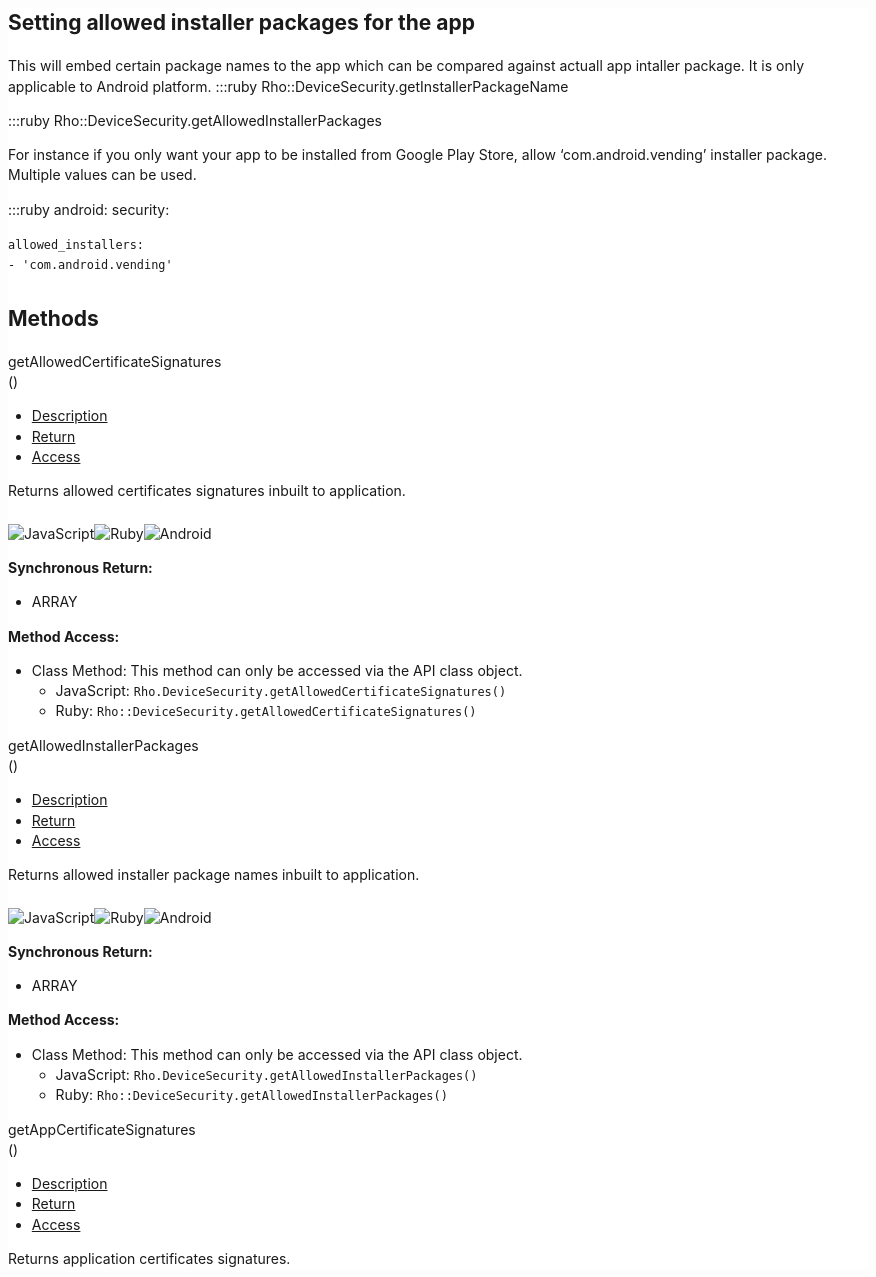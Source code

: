 <h2>Setting allowed installer packages for the app</h2>

<p>This will embed certain package names to the app which can be compared against actuall app intaller package. It is only applicable to Android platform.
:::ruby
Rho::DeviceSecurity.getInstallerPackageName</p>

<p>:::ruby
Rho::DeviceSecurity.getAllowedInstallerPackages</p>

<p>For instance if you only want your app to be installed from Google Play Store, allow &lsquo;com.android.vending&rsquo; installer package. Multiple values can be used.</p>

<p>:::ruby
android:
  security:</p>

<pre><code>allowed_installers:
- 'com.android.vending'
</code></pre>


<a name='Methods'></a>
<h2>Methods</h2>

<div class="accordion" id="accordion"><a name ='mgetAllowedCertificateSignaturesSTATIC'/><div class=' method  js ruby android' id='mgetAllowedCertificateSignaturesSTATIC'><div class="signature d-flex"><div class="name">getAllowedCertificateSignatures</div><div class='parameters'>()</div></div><ul class="nav nav-tabs"><li class='nav-item'><a class="nav-link active" href="#mgetAllowedCertificateSignaturesSTATIC1" data-toggle="tab">Description</a></li><li  class='nav-item'><a class="nav-link" href="#mgetAllowedCertificateSignaturesSTATIC4" data-toggle="tab">Return</a></li><li  class='nav-item'><a class="nav-link" href="#mgetAllowedCertificateSignaturesSTATIC6" data-toggle="tab">Access</a></li></ul><div class='tab-content border border-top-0 mb-3 p-3' id='tc-getAllowedCertificateSignaturesSTATIC'><div class="tab-pane fade active show" id="mgetAllowedCertificateSignaturesSTATIC1"><p>Returns allowed certificates signatures inbuilt to application.</p>
<p><div><p><img src="/img/js.png" style="width: 20px;padding-top: 8px" rel="tooltip" title="JavaScript"><img src="/img/ruby.png" style="width: 20px;padding-top: 8px" rel="tooltip" title="Ruby"><img src="/img/android.png" style="width: 20px;padding-top: 8px" rel="tooltip" title="Android"></p></div></p></div><div class="tab-pane fade" id="mgetAllowedCertificateSignaturesSTATIC2"></div><div class="tab-pane fade" id="mgetAllowedCertificateSignaturesSTATIC3"></div><div class="tab-pane fade" id="mgetAllowedCertificateSignaturesSTATIC4"><div><p><strong>Synchronous Return:</strong></p><ul><li>ARRAY</li></ul></div></div><div class="tab-pane fade" id="mgetAllowedCertificateSignaturesSTATIC6"><div><p><strong>Method Access:</strong></p><ul><li><i class="icon-book"></i>Class Method: This method can only be accessed via the API class object. <ul><li>JavaScript: <code>Rho.DeviceSecurity.getAllowedCertificateSignatures()</code> </li><li>Ruby: <code>Rho::DeviceSecurity.getAllowedCertificateSignatures()</code></li></ul></li></ul></div></div></div>  </div><a name ='mgetAllowedInstallerPackagesSTATIC'/><div class=' method  js ruby android' id='mgetAllowedInstallerPackagesSTATIC'><div class="signature d-flex"><div class="name">getAllowedInstallerPackages</div><div class='parameters'>()</div></div><ul class="nav nav-tabs"><li class='nav-item'><a class="nav-link active" href="#mgetAllowedInstallerPackagesSTATIC1" data-toggle="tab">Description</a></li><li  class='nav-item'><a class="nav-link" href="#mgetAllowedInstallerPackagesSTATIC4" data-toggle="tab">Return</a></li><li  class='nav-item'><a class="nav-link" href="#mgetAllowedInstallerPackagesSTATIC6" data-toggle="tab">Access</a></li></ul><div class='tab-content border border-top-0 mb-3 p-3' id='tc-getAllowedInstallerPackagesSTATIC'><div class="tab-pane fade active show" id="mgetAllowedInstallerPackagesSTATIC1"><p>Returns allowed installer package names inbuilt to application.</p>
<p><div><p><img src="/img/js.png" style="width: 20px;padding-top: 8px" rel="tooltip" title="JavaScript"><img src="/img/ruby.png" style="width: 20px;padding-top: 8px" rel="tooltip" title="Ruby"><img src="/img/android.png" style="width: 20px;padding-top: 8px" rel="tooltip" title="Android"></p></div></p></div><div class="tab-pane fade" id="mgetAllowedInstallerPackagesSTATIC2"></div><div class="tab-pane fade" id="mgetAllowedInstallerPackagesSTATIC3"></div><div class="tab-pane fade" id="mgetAllowedInstallerPackagesSTATIC4"><div><p><strong>Synchronous Return:</strong></p><ul><li>ARRAY</li></ul></div></div><div class="tab-pane fade" id="mgetAllowedInstallerPackagesSTATIC6"><div><p><strong>Method Access:</strong></p><ul><li><i class="icon-book"></i>Class Method: This method can only be accessed via the API class object. <ul><li>JavaScript: <code>Rho.DeviceSecurity.getAllowedInstallerPackages()</code> </li><li>Ruby: <code>Rho::DeviceSecurity.getAllowedInstallerPackages()</code></li></ul></li></ul></div></div></div>  </div><a name ='mgetAppCertificateSignaturesSTATIC'/><div class=' method  js ruby android' id='mgetAppCertificateSignaturesSTATIC'><div class="signature d-flex"><div class="name">getAppCertificateSignatures</div><div class='parameters'>()</div></div><ul class="nav nav-tabs"><li class='nav-item'><a class="nav-link active" href="#mgetAppCertificateSignaturesSTATIC1" data-toggle="tab">Description</a></li><li  class='nav-item'><a class="nav-link" href="#mgetAppCertificateSignaturesSTATIC4" data-toggle="tab">Return</a></li><li  class='nav-item'><a class="nav-link" href="#mgetAppCertificateSignaturesSTATIC6" data-toggle="tab">Access</a></li></ul><div class='tab-content border border-top-0 mb-3 p-3' id='tc-getAppCertificateSignaturesSTATIC'><div class="tab-pane fade active show" id="mgetAppCertificateSignaturesSTATIC1"><p>Returns application certificates signatures.</p>